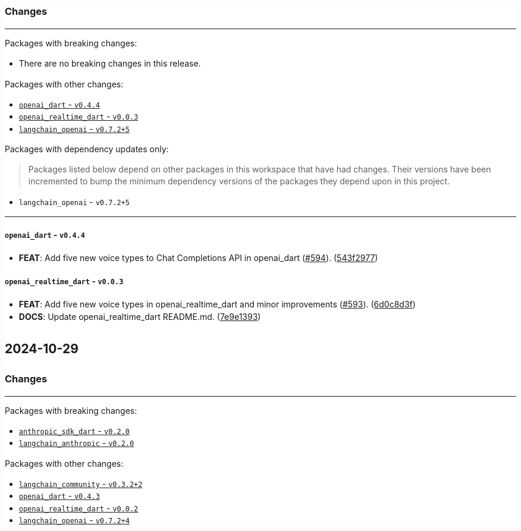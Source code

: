 ### Changes

---

Packages with breaking changes:

 - There are no breaking changes in this release.

Packages with other changes:

 - [`openai_dart` - `v0.4.4`](#openai_dart---v044)
 - [`openai_realtime_dart` - `v0.0.3`](#openai_realtime_dart---v003)
 - [`langchain_openai` - `v0.7.2+5`](#langchain_openai---v0725)

Packages with dependency updates only:

> Packages listed below depend on other packages in this workspace that have had changes. Their versions have been incremented to bump the minimum dependency versions of the packages they depend upon in this project.

 - `langchain_openai` - `v0.7.2+5`

---

#### `openai_dart` - `v0.4.4`

 - **FEAT**: Add five new voice types to Chat Completions API in openai_dart ([#594](https://github.com/davidmigloz/langchain_dart/issues/594)). ([543f2977](https://github.com/davidmigloz/langchain_dart/commit/543f2977ea1e6dd6e49fa4a2ae9a084ae525003e))

#### `openai_realtime_dart` - `v0.0.3`

 - **FEAT**: Add five new voice types in openai_realtime_dart and minor improvements ([#593](https://github.com/davidmigloz/langchain_dart/issues/593)). ([6d0c8d3f](https://github.com/davidmigloz/langchain_dart/commit/6d0c8d3fceaab9d3eac7c5265b1e8b50deef9cc4))
 - **DOCS**: Update openai_realtime_dart README.md. ([7e9e1393](https://github.com/davidmigloz/langchain_dart/commit/7e9e139315b31308817fc71439feceb705d06ec2))


## 2024-10-29

### Changes

---

Packages with breaking changes:

 - [`anthropic_sdk_dart` - `v0.2.0`](#anthropic_sdk_dart---v020)
 - [`langchain_anthropic` - `v0.2.0`](#langchain_anthropic---v020)

Packages with other changes:

 - [`langchain_community` - `v0.3.2+2`](#langchain_community---v0322)
 - [`openai_dart` - `v0.4.3`](#openai_dart---v043)
 - [`openai_realtime_dart` - `v0.0.2`](#openai_realtime_dart---v002)
 - [`langchain_openai` - `v0.7.2+4`](#langchain_openai---v0724)
